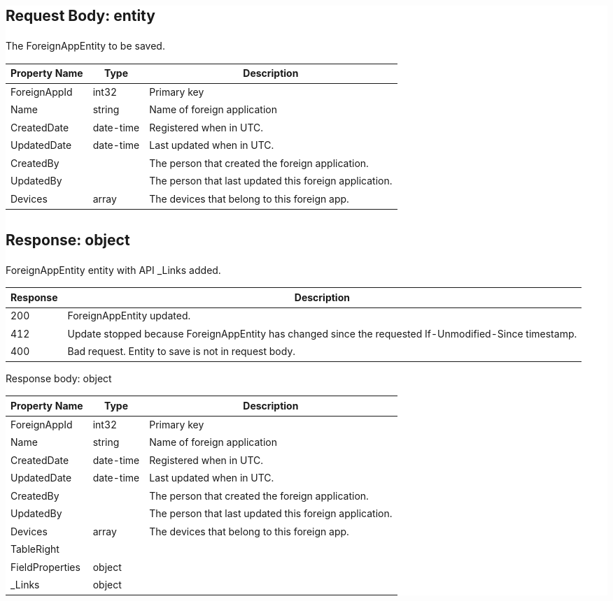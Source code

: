 ## Request Body: entity  

The ForeignAppEntity to be saved. 

| Property Name | Type |  Description |
|----------------|------|--------------|
| ForeignAppId | int32 | Primary key |
| Name | string | Name of foreign application |
| CreatedDate | date-time | Registered when  in UTC. |
| UpdatedDate | date-time | Last updated when  in UTC. |
| CreatedBy |  | The person that created the foreign application. |
| UpdatedBy |  | The person that last updated this foreign application. |
| Devices | array | The devices that belong to this foreign app. |


## Response: object




ForeignAppEntity entity with API _Links added.

| Response | Description |
|----------------|-------------|
| 200 | ForeignAppEntity updated. |
| 412 | Update stopped because ForeignAppEntity has changed since the requested If-Unmodified-Since timestamp. |
| 400 | Bad request. Entity to save is not in request body. |

Response body: object

| Property Name | Type |  Description |
|----------------|------|--------------|
| ForeignAppId | int32 | Primary key |
| Name | string | Name of foreign application |
| CreatedDate | date-time | Registered when  in UTC. |
| UpdatedDate | date-time | Last updated when  in UTC. |
| CreatedBy |  | The person that created the foreign application. |
| UpdatedBy |  | The person that last updated this foreign application. |
| Devices | array | The devices that belong to this foreign app. |
| TableRight |  |  |
| FieldProperties | object |  |
| _Links | object |  |
